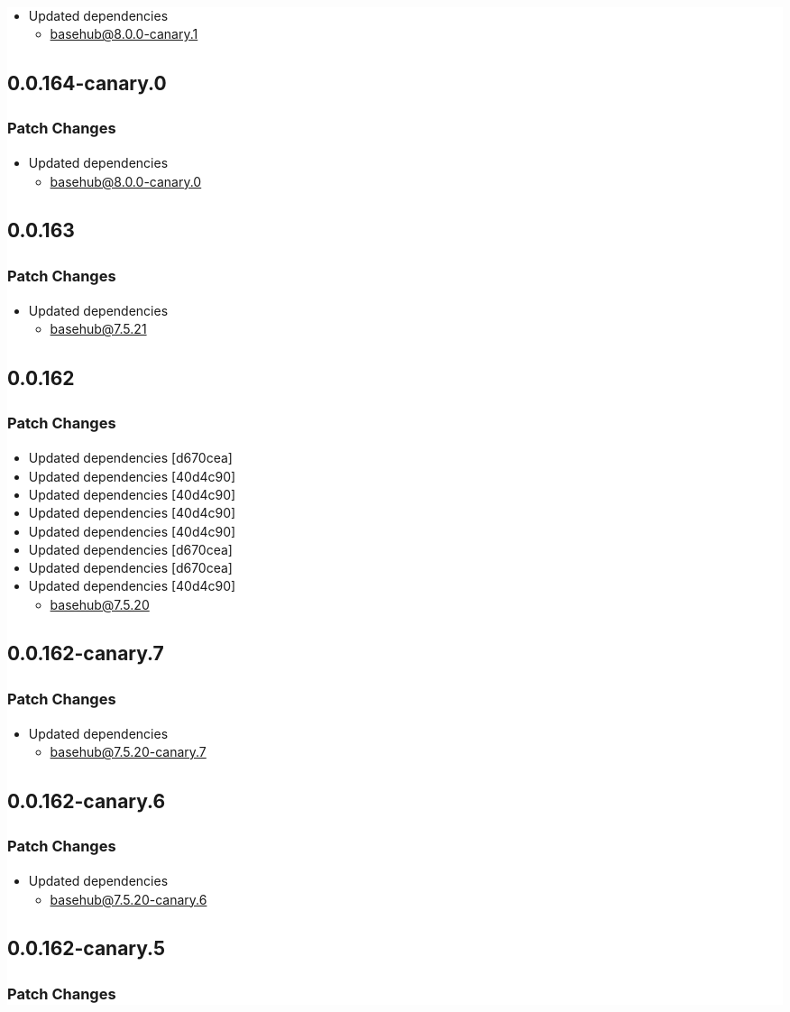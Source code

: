 - Updated dependencies
  - basehub@8.0.0-canary.1

## 0.0.164-canary.0

### Patch Changes

- Updated dependencies
  - basehub@8.0.0-canary.0

## 0.0.163

### Patch Changes

- Updated dependencies
  - basehub@7.5.21

## 0.0.162

### Patch Changes

- Updated dependencies [d670cea]
- Updated dependencies [40d4c90]
- Updated dependencies [40d4c90]
- Updated dependencies [40d4c90]
- Updated dependencies [40d4c90]
- Updated dependencies [d670cea]
- Updated dependencies [d670cea]
- Updated dependencies [40d4c90]
  - basehub@7.5.20

## 0.0.162-canary.7

### Patch Changes

- Updated dependencies
  - basehub@7.5.20-canary.7

## 0.0.162-canary.6

### Patch Changes

- Updated dependencies
  - basehub@7.5.20-canary.6

## 0.0.162-canary.5

### Patch Changes
